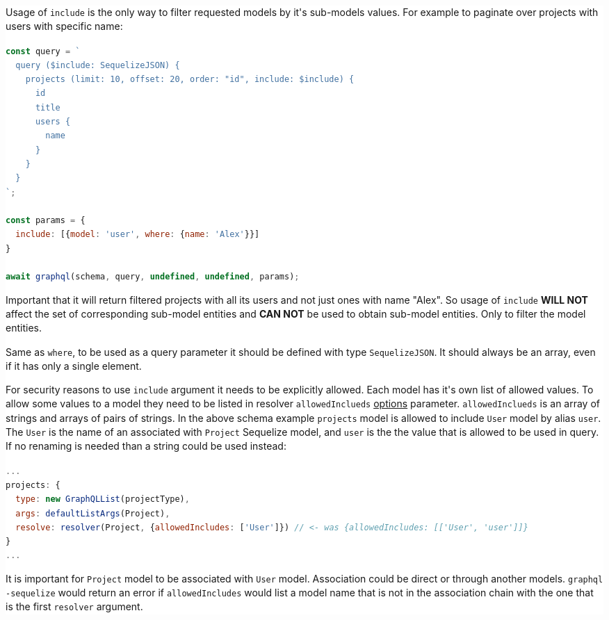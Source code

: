 Usage of `include` is the only way to filter requested models by it's sub-models values. For example
to paginate over projects with users with specific name:
```js
const query = `
  query ($include: SequelizeJSON) {
    projects (limit: 10, offset: 20, order: "id", include: $include) {
      id
      title
      users {
        name
      }
    }
  }
`;

const params = {
  include: [{model: 'user', where: {name: 'Alex'}}]
}

await graphql(schema, query, undefined, undefined, params);
```
Important that it will return filtered projects with all its users and not just ones with name "Alex".
So usage of `include` **WILL NOT** affect the set of corresponding sub-model entities and **CAN NOT** be used to obtain
sub-model entities. Only to filter the model entities.

Same as `where`, to be used as a query parameter it should be defined with type `SequelizeJSON`.
It should always be an array, even if it has only a single element.

For security reasons to use `include` argument it needs to be explicitly allowed. Each model has it's own list of allowed values.
To allow some values to a model they need to be listed in resolver `allowedInclueds` [options](#options) parameter. 
`allowedInclueds` is an array of strings and arrays of pairs of strings. In the above schema example
`projects` model is allowed to include `User` model by alias `user`. The `User` is the name of an associated
with `Project` Sequelize model, and `user` is the the value that is allowed to be used in query.
If no renaming is needed than a string could be used instead:
```js
...
projects: {
  type: new GraphQLList(projectType),
  args: defaultListArgs(Project),
  resolve: resolver(Project, {allowedIncludes: ['User']}) // <- was {allowedIncludes: [['User', 'user']]}
}
...
```
It is important for `Project` model to be associated with `User` model. Association could be direct
or through another models. `graphql-sequelize` would return an error if `allowedIncludes` would list
a model name that is not in the association chain with the one that is the first `resolver` argument.
